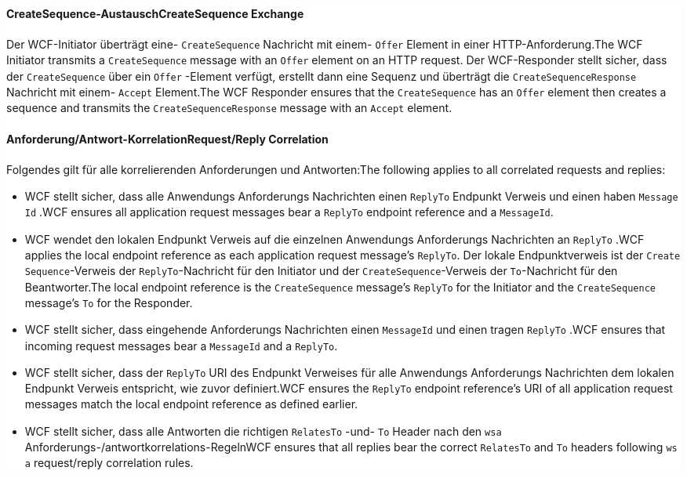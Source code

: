 #### <a name="createsequence-exchange"></a><span data-ttu-id="c97de-330">CreateSequence-Austausch</span><span class="sxs-lookup"><span data-stu-id="c97de-330">CreateSequence Exchange</span></span>

<span data-ttu-id="c97de-331">Der WCF-Initiator überträgt eine- `CreateSequence` Nachricht mit einem- `Offer` Element in einer HTTP-Anforderung.</span><span class="sxs-lookup"><span data-stu-id="c97de-331">The WCF Initiator transmits a `CreateSequence` message with an `Offer` element on an HTTP request.</span></span> <span data-ttu-id="c97de-332">Der WCF-Responder stellt sicher, dass der `CreateSequence` über ein `Offer` -Element verfügt, erstellt dann eine Sequenz und überträgt die `CreateSequenceResponse` Nachricht mit einem- `Accept` Element.</span><span class="sxs-lookup"><span data-stu-id="c97de-332">The WCF Responder ensures that the `CreateSequence` has an `Offer` element then creates a sequence and transmits the `CreateSequenceResponse` message with an `Accept` element.</span></span>

#### <a name="requestreply-correlation"></a><span data-ttu-id="c97de-333">Anforderung/Antwort-Korrelation</span><span class="sxs-lookup"><span data-stu-id="c97de-333">Request/Reply Correlation</span></span>

<span data-ttu-id="c97de-334">Folgendes gilt für alle korrelierenden Anforderungen und Antworten:</span><span class="sxs-lookup"><span data-stu-id="c97de-334">The following applies to all correlated requests and replies:</span></span>

- <span data-ttu-id="c97de-335">WCF stellt sicher, dass alle Anwendungs Anforderungs Nachrichten einen `ReplyTo` Endpunkt Verweis und einen haben `MessageId` .</span><span class="sxs-lookup"><span data-stu-id="c97de-335">WCF ensures all application request messages bear a `ReplyTo` endpoint reference and a `MessageId`.</span></span>

- <span data-ttu-id="c97de-336">WCF wendet den lokalen Endpunkt Verweis auf die einzelnen Anwendungs Anforderungs Nachrichten an `ReplyTo` .</span><span class="sxs-lookup"><span data-stu-id="c97de-336">WCF applies the local endpoint reference as each application request message’s `ReplyTo`.</span></span> <span data-ttu-id="c97de-337">Der lokale Endpunktverweis ist der `CreateSequence`-Verweis der `ReplyTo`-Nachricht für den Initiator und der `CreateSequence`-Verweis der `To`-Nachricht für den Beantworter.</span><span class="sxs-lookup"><span data-stu-id="c97de-337">The local endpoint reference is the `CreateSequence` message’s `ReplyTo` for the Initiator and the `CreateSequence` message’s `To` for the Responder.</span></span>

- <span data-ttu-id="c97de-338">WCF stellt sicher, dass eingehende Anforderungs Nachrichten einen `MessageId` und einen tragen `ReplyTo` .</span><span class="sxs-lookup"><span data-stu-id="c97de-338">WCF ensures that incoming request messages bear a `MessageId` and a `ReplyTo`.</span></span>

- <span data-ttu-id="c97de-339">WCF stellt sicher, dass der `ReplyTo` URI des Endpunkt Verweises für alle Anwendungs Anforderungs Nachrichten dem lokalen Endpunkt Verweis entspricht, wie zuvor definiert.</span><span class="sxs-lookup"><span data-stu-id="c97de-339">WCF ensures the `ReplyTo` endpoint reference’s URI of all application request messages match the local endpoint reference as defined earlier.</span></span>

- <span data-ttu-id="c97de-340">WCF stellt sicher, dass alle Antworten die richtigen `RelatesTo` -und- `To` Header nach den `wsa` Anforderungs-/antwortkorrelations-Regeln</span><span class="sxs-lookup"><span data-stu-id="c97de-340">WCF ensures that all replies bear the correct `RelatesTo` and `To` headers following `wsa` request/reply correlation rules.</span></span>
